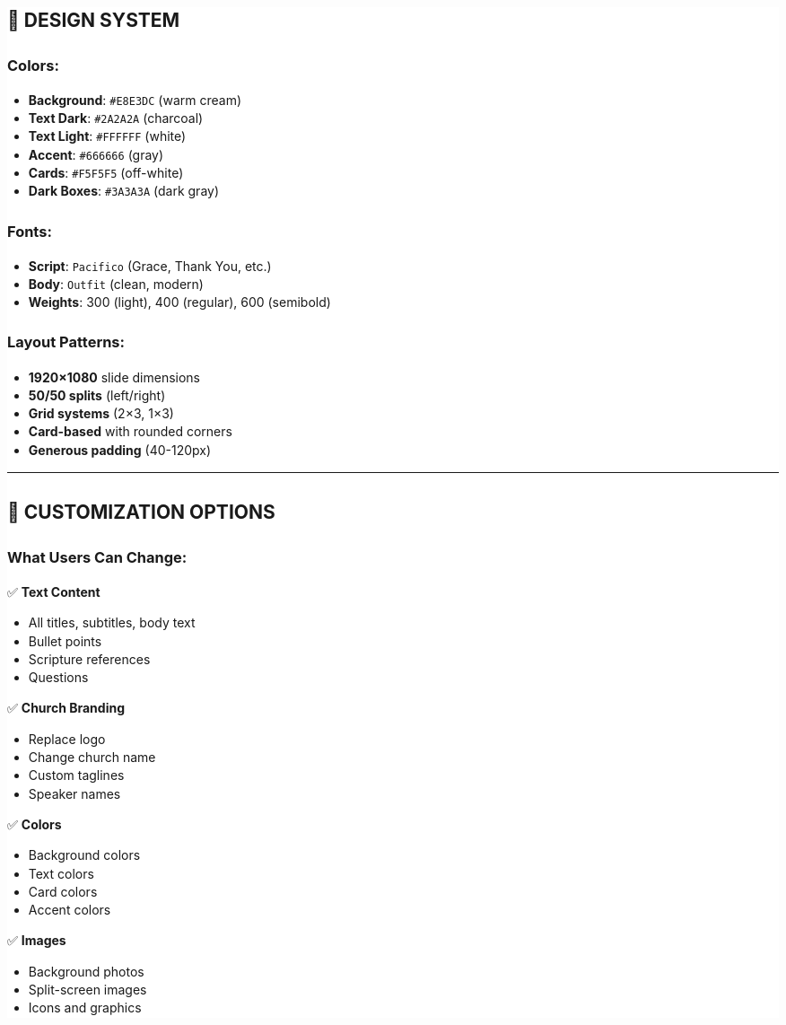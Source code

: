 
## 🎨 DESIGN SYSTEM

### **Colors:**
- **Background**: `#E8E3DC` (warm cream)
- **Text Dark**: `#2A2A2A` (charcoal)
- **Text Light**: `#FFFFFF` (white)
- **Accent**: `#666666` (gray)
- **Cards**: `#F5F5F5` (off-white)
- **Dark Boxes**: `#3A3A3A` (dark gray)

### **Fonts:**
- **Script**: `Pacifico` (Grace, Thank You, etc.)
- **Body**: `Outfit` (clean, modern)
- **Weights**: 300 (light), 400 (regular), 600 (semibold)

### **Layout Patterns:**
- **1920×1080** slide dimensions
- **50/50 splits** (left/right)
- **Grid systems** (2×3, 1×3)
- **Card-based** with rounded corners
- **Generous padding** (40-120px)

---

## 🔧 CUSTOMIZATION OPTIONS

### **What Users Can Change:**

✅ **Text Content**
- All titles, subtitles, body text
- Bullet points
- Scripture references
- Questions

✅ **Church Branding**
- Replace logo
- Change church name
- Custom taglines
- Speaker names

✅ **Colors**
- Background colors
- Text colors
- Card colors
- Accent colors

✅ **Images**
- Background photos
- Split-screen images
- Icons and graphics
